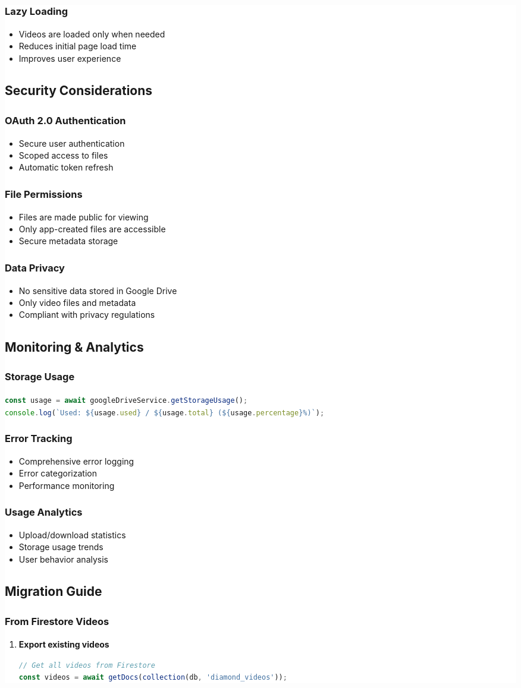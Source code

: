 ### Lazy Loading
- Videos are loaded only when needed
- Reduces initial page load time
- Improves user experience

## Security Considerations

### OAuth 2.0 Authentication
- Secure user authentication
- Scoped access to files
- Automatic token refresh

### File Permissions
- Files are made public for viewing
- Only app-created files are accessible
- Secure metadata storage

### Data Privacy
- No sensitive data stored in Google Drive
- Only video files and metadata
- Compliant with privacy regulations

## Monitoring & Analytics

### Storage Usage
```javascript
const usage = await googleDriveService.getStorageUsage();
console.log(`Used: ${usage.used} / ${usage.total} (${usage.percentage}%)`);
```

### Error Tracking
- Comprehensive error logging
- Error categorization
- Performance monitoring

### Usage Analytics
- Upload/download statistics
- Storage usage trends
- User behavior analysis

## Migration Guide

### From Firestore Videos

1. **Export existing videos**
   ```javascript
   // Get all videos from Firestore
   const videos = await getDocs(collection(db, 'diamond_videos'));
   ```
